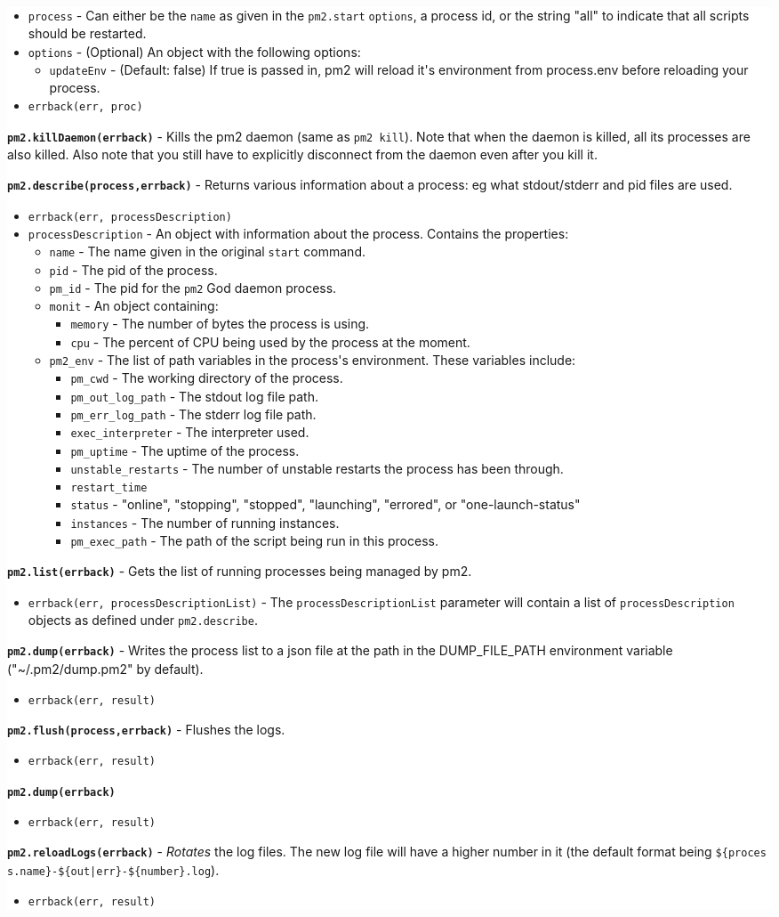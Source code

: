 * `process` - Can either be the `name` as given in the `pm2.start` `options`, a process id, or the string "all" to indicate that all scripts should be restarted.
* `options` - (Optional) An object with the following options:
  * `updateEnv` - (Default: false) If true is passed in, pm2 will reload it's environment from process.env before reloading your process.
* `errback(err, proc)`

**`pm2.killDaemon(errback)`** - Kills the pm2 daemon (same as `pm2 kill`). Note that when the daemon is killed, all its processes are also killed. Also note that you still have to explicitly disconnect from the daemon even after you kill it.

**`pm2.describe(process,errback)`** - Returns various information about a process: eg what stdout/stderr and pid files are used.

* `errback(err, processDescription)`
* `processDescription` - An object with information about the process. Contains the properties:
  * `name` - The name given in the original `start` command. 
  * `pid` - The pid of the process.
  * `pm_id` - The pid for the `pm2` God daemon process.
  * `monit` - An object containing:
    * `memory` - The number of bytes the process is using.
    * `cpu` - The percent of CPU being used by the process at the moment.
  * `pm2_env` - The list of path variables in the process's environment. These variables include:
    * `pm_cwd` - The working directory of the process.
    * `pm_out_log_path` - The stdout log file path.
    * `pm_err_log_path` - The stderr log file path.
    * `exec_interpreter` - The interpreter used.
    * `pm_uptime` - The uptime of the process.
    * `unstable_restarts` - The number of unstable restarts the process has been through.
    * `restart_time`
    * `status` - "online", "stopping", "stopped", "launching", "errored", or "one-launch-status"
    * `instances` - The number of running instances.
    * `pm_exec_path` - The path of the script being run in this process.

**`pm2.list(errback)`** - Gets the list of running processes being managed by pm2.

* `errback(err, processDescriptionList)` - The `processDescriptionList` parameter will contain a list of `processDescription` objects as defined under `pm2.describe`. 

**`pm2.dump(errback)`** - Writes the process list to a json file at the path in the DUMP_FILE_PATH environment variable ("~/.pm2/dump.pm2" by default).

* `errback(err, result)`

**`pm2.flush(process,errback)`** - Flushes the logs.

* `errback(err, result)`

**`pm2.dump(errback)`**

* `errback(err, result)`

**`pm2.reloadLogs(errback)`** - *Rotates* the log files. The new log file will have a higher number in it (the default format being `${process.name}-${out|err}-${number}.log`).

* `errback(err, result)`
